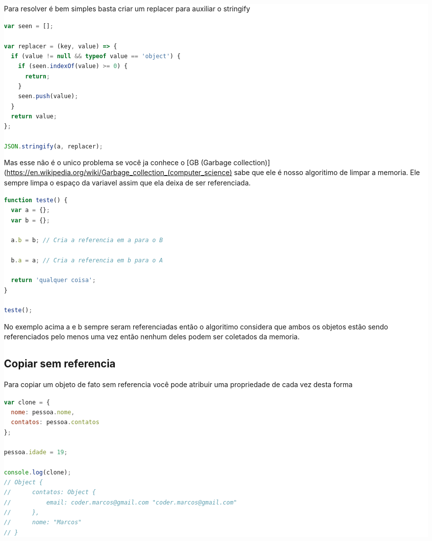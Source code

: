 Para resolver é bem simples basta criar um replacer para auxiliar o stringify

```javascript
var seen = [];

var replacer = (key, value) => {
  if (value != null && typeof value == 'object') {
    if (seen.indexOf(value) >= 0) {
      return;
    }
    seen.push(value);
  }
  return value;
};

JSON.stringify(a, replacer);
```

Mas esse não é o unico problema se você ja conhece o [GB (Garbage collection)](https://en.wikipedia.org/wiki/Garbage_collection_(computer_science) sabe que ele é nosso algoritimo de limpar a memoria. Ele sempre limpa o espaço da variavel assim que ela deixa de ser referenciada.

```javascript
function teste() {
  var a = {};
  var b = {};

  a.b = b; // Cria a referencia em a para o B

  b.a = a; // Cria a referencia em b para o A

  return 'qualquer coisa';
}

teste();
```

No exemplo acima a e b sempre seram referenciadas então o algoritimo considera que ambos os objetos estão sendo referenciados pelo menos uma vez então nenhum deles podem ser coletados da memoria.

## Copiar sem referencia

Para copiar um objeto de fato sem referencia você pode atribuir uma propriedade de cada vez desta forma

```javascript
var clone = {
  nome: pessoa.nome,
  contatos: pessoa.contatos
};

pessoa.idade = 19;

console.log(clone);
// Object {
//      contatos: Object {
//          email: coder.marcos@gmail.com "coder.marcos@gmail.com"
//      },
//      nome: "Marcos"
// }
```
